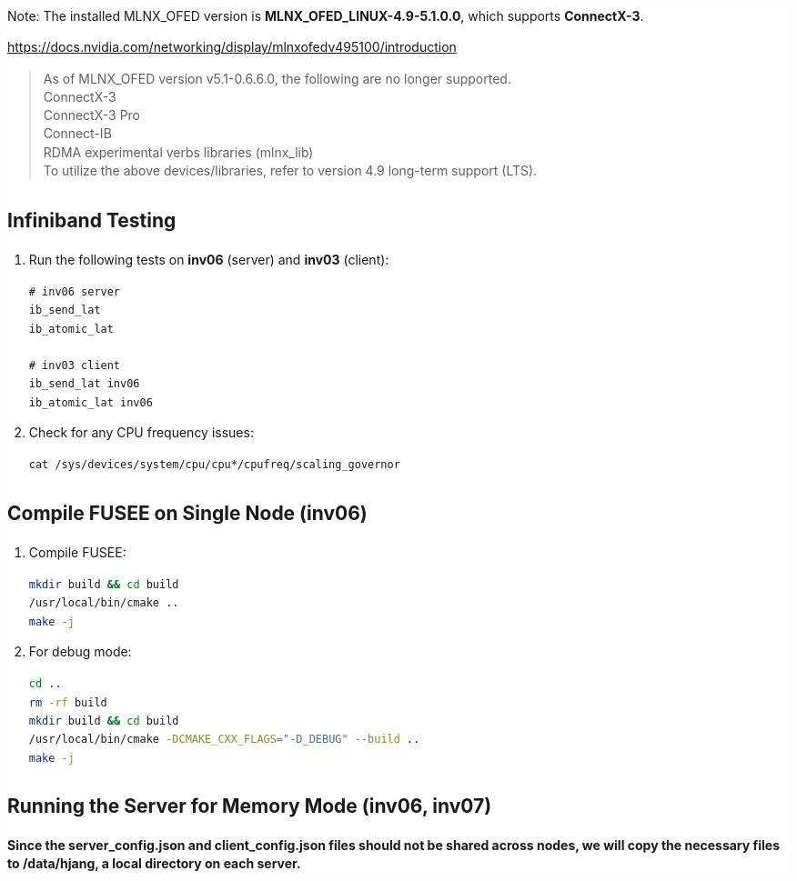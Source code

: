 Note: The installed MLNX_OFED version is **MLNX_OFED_LINUX-4.9-5.1.0.0**, which supports **ConnectX-3**.

https://docs.nvidia.com/networking/display/mlnxofedv495100/introduction

> As of MLNX_OFED version v5.1-0.6.6.0, the following are no longer supported.     
> ConnectX-3   
> ConnectX-3 Pro   
> Connect-IB   
> RDMA experimental verbs libraries (mlnx_lib)   
> To utilize the above devices/libraries, refer to version 4.9 long-term support (LTS).


## Infiniband Testing

1. Run the following tests on **inv06** (server) and **inv03** (client):
   ```
   # inv06 server
   ib_send_lat
   ib_atomic_lat

   # inv03 client
   ib_send_lat inv06
   ib_atomic_lat inv06
   ```

2. Check for any CPU frequency issues:
   ```
   cat /sys/devices/system/cpu/cpu*/cpufreq/scaling_governor
   ```

## Compile FUSEE on Single Node (inv06)

1. Compile FUSEE:
   ```bash
   mkdir build && cd build
   /usr/local/bin/cmake ..
   make -j
   ```

2. For debug mode:
   ```bash
   cd ..
   rm -rf build
   mkdir build && cd build
   /usr/local/bin/cmake -DCMAKE_CXX_FLAGS="-D_DEBUG" --build ..
   make -j
   ```

## Running the Server for Memory Mode (inv06, inv07)

**Since the server_config.json and client_config.json files should not be shared across nodes, we will copy the necessary files to /data/hjang, a local directory on each server.**

